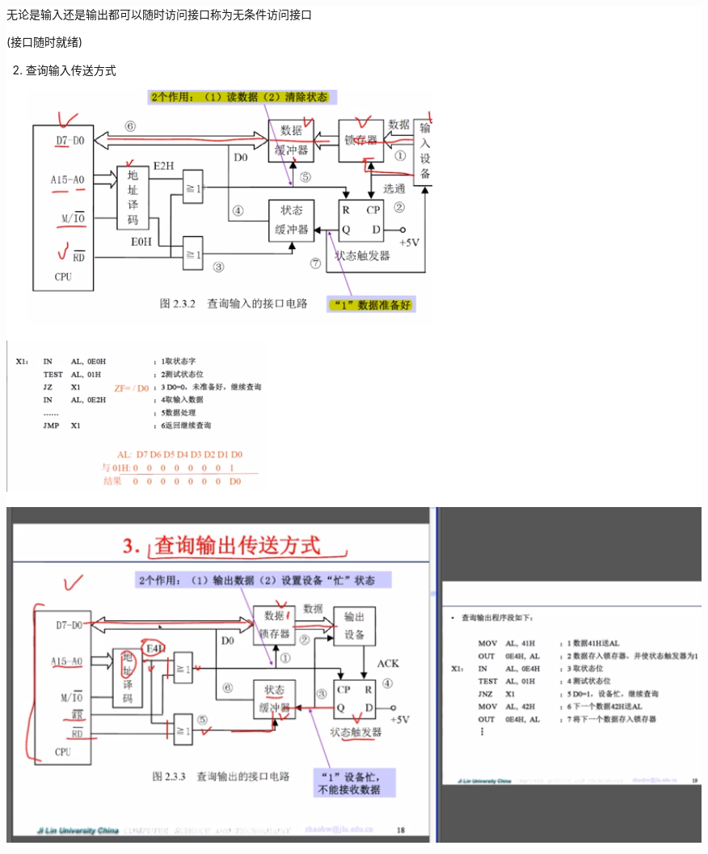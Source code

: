 无论是输入还是输出都可以随时访问接口称为无条件访问接口

(接口随时就绪)

2. 查询输入传送方式

   ![image-20200808205420467](../pics/微机系统/image-20200808205420467.png)

![image-20200808205428008](../pics/微机系统/image-20200808205428008.png)

![image-20200808210047757](../pics/微机系统/image-20200808210047757.png)
